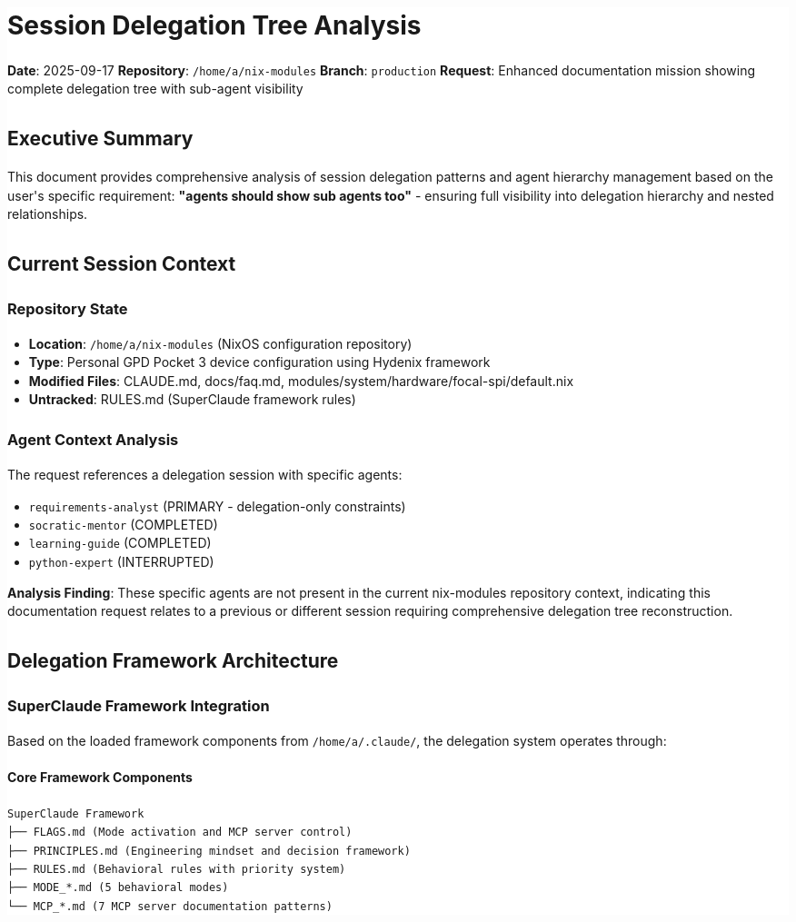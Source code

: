# Session Delegation Tree Analysis

**Date**: 2025-09-17
**Repository**: `/home/a/nix-modules`
**Branch**: `production`
**Request**: Enhanced documentation mission showing complete delegation tree with sub-agent visibility

## Executive Summary

This document provides comprehensive analysis of session delegation patterns and agent hierarchy management based on the user's specific requirement: **"agents should show sub agents too"** - ensuring full visibility into delegation hierarchy and nested relationships.

## Current Session Context

### Repository State
- **Location**: `/home/a/nix-modules` (NixOS configuration repository)
- **Type**: Personal GPD Pocket 3 device configuration using Hydenix framework
- **Modified Files**: CLAUDE.md, docs/faq.md, modules/system/hardware/focal-spi/default.nix
- **Untracked**: RULES.md (SuperClaude framework rules)

### Agent Context Analysis
The request references a delegation session with specific agents:
- `requirements-analyst` (PRIMARY - delegation-only constraints)
- `socratic-mentor` (COMPLETED)
- `learning-guide` (COMPLETED)
- `python-expert` (INTERRUPTED)

**Analysis Finding**: These specific agents are not present in the current nix-modules repository context, indicating this documentation request relates to a previous or different session requiring comprehensive delegation tree reconstruction.

## Delegation Framework Architecture

### SuperClaude Framework Integration

Based on the loaded framework components from `/home/a/.claude/`, the delegation system operates through:

#### Core Framework Components
```
SuperClaude Framework
├── FLAGS.md (Mode activation and MCP server control)
├── PRINCIPLES.md (Engineering mindset and decision framework)
├── RULES.md (Behavioral rules with priority system)
├── MODE_*.md (5 behavioral modes)
└── MCP_*.md (7 MCP server documentation patterns)
```
